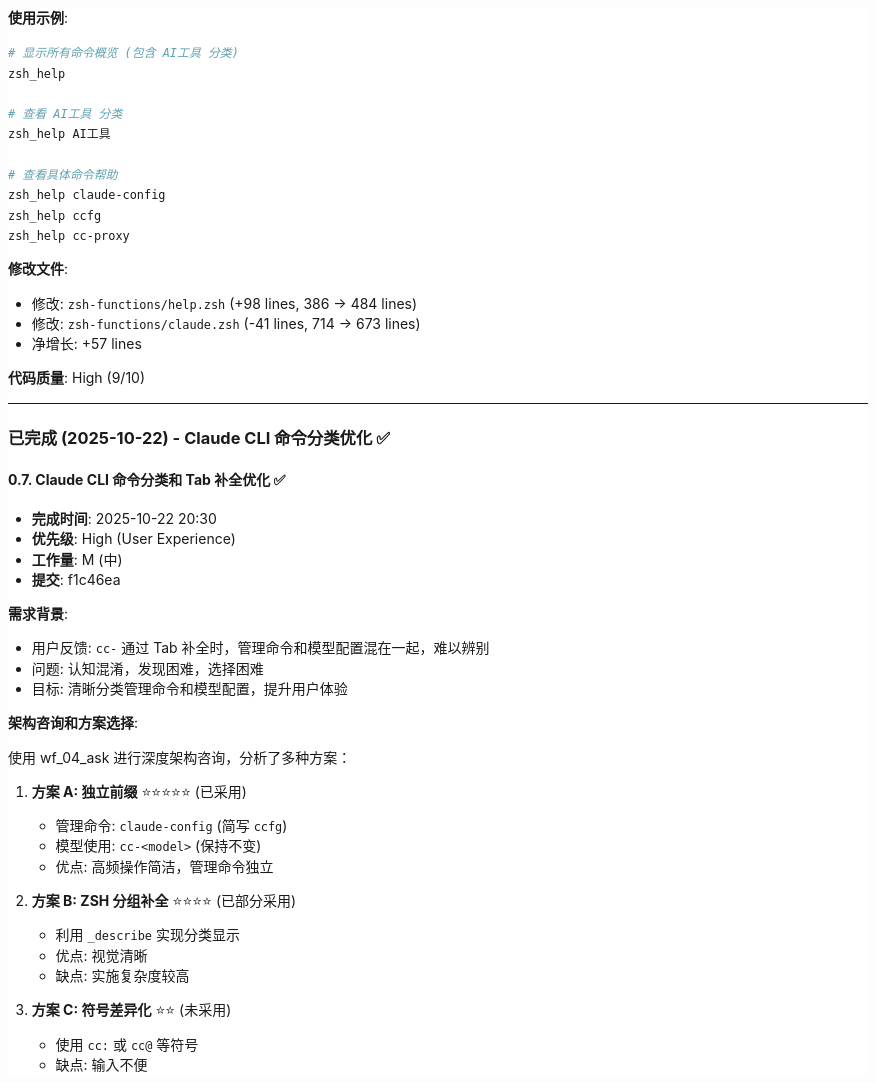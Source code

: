 **使用示例**:

```bash
# 显示所有命令概览 (包含 AI工具 分类)
zsh_help

# 查看 AI工具 分类
zsh_help AI工具

# 查看具体命令帮助
zsh_help claude-config
zsh_help ccfg
zsh_help cc-proxy
```

**修改文件**:

* 修改: `zsh-functions/help.zsh` (+98 lines, 386 → 484 lines)
* 修改: `zsh-functions/claude.zsh` (-41 lines, 714 → 673 lines)
* 净增长: +57 lines

**代码质量**: High (9/10)

---

### 已完成 (2025-10-22) - Claude CLI 命令分类优化 ✅

#### 0.7. Claude CLI 命令分类和 Tab 补全优化 ✅

* **完成时间**: 2025-10-22 20:30
* **优先级**: High (User Experience)
* **工作量**: M (中)
* **提交**: f1c46ea

**需求背景**:

* 用户反馈: `cc-` 通过 Tab 补全时，管理命令和模型配置混在一起，难以辨别
* 问题: 认知混淆，发现困难，选择困难
* 目标: 清晰分类管理命令和模型配置，提升用户体验

**架构咨询和方案选择**:

使用 wf_04_ask 进行深度架构咨询，分析了多种方案：

1. **方案 A: 独立前缀** ⭐⭐⭐⭐⭐ (已采用)
   * 管理命令: `claude-config` (简写 `ccfg`)
   * 模型使用: `cc-<model>` (保持不变)
   * 优点: 高频操作简洁，管理命令独立

2. **方案 B: ZSH 分组补全** ⭐⭐⭐⭐ (已部分采用)
   * 利用 `_describe` 实现分类显示
   * 优点: 视觉清晰
   * 缺点: 实施复杂度较高

3. **方案 C: 符号差异化** ⭐⭐ (未采用)
   * 使用 `cc:` 或 `cc@` 等符号
   * 缺点: 输入不便
